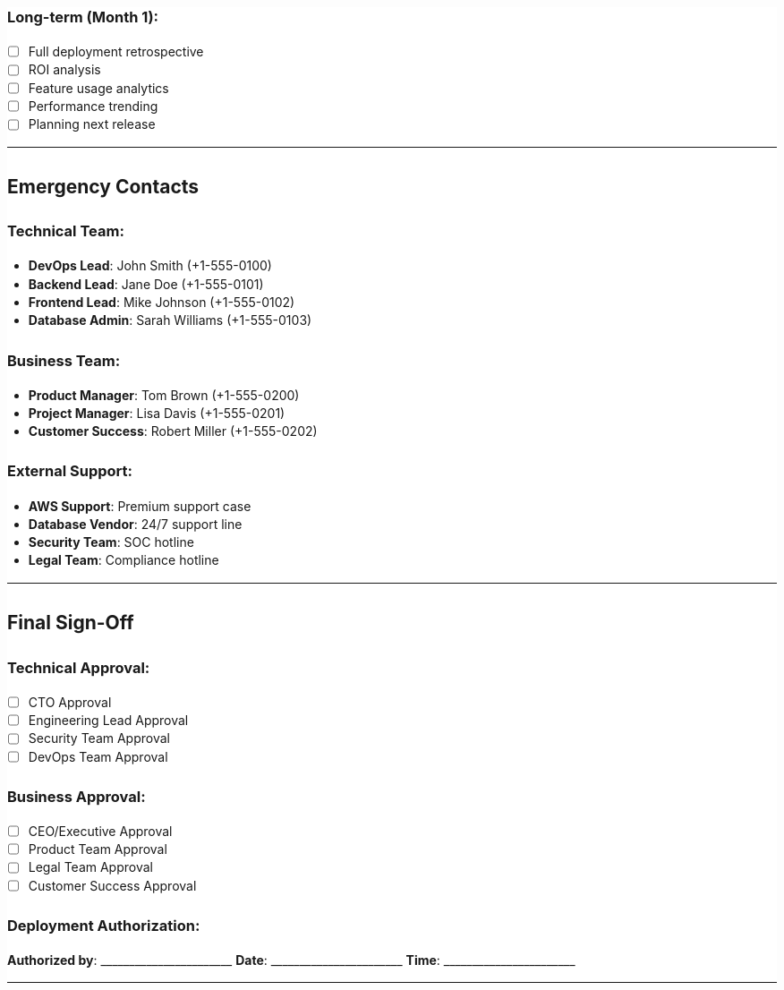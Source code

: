 ### Long-term (Month 1):

- [ ] Full deployment retrospective
- [ ] ROI analysis
- [ ] Feature usage analytics
- [ ] Performance trending
- [ ] Planning next release

---

## Emergency Contacts

### Technical Team:
- **DevOps Lead**: John Smith (+1-555-0100)
- **Backend Lead**: Jane Doe (+1-555-0101)
- **Frontend Lead**: Mike Johnson (+1-555-0102)
- **Database Admin**: Sarah Williams (+1-555-0103)

### Business Team:
- **Product Manager**: Tom Brown (+1-555-0200)
- **Project Manager**: Lisa Davis (+1-555-0201)
- **Customer Success**: Robert Miller (+1-555-0202)

### External Support:
- **AWS Support**: Premium support case
- **Database Vendor**: 24/7 support line
- **Security Team**: SOC hotline
- **Legal Team**: Compliance hotline

---

## Final Sign-Off

### Technical Approval:
- [ ] CTO Approval
- [ ] Engineering Lead Approval
- [ ] Security Team Approval
- [ ] DevOps Team Approval

### Business Approval:
- [ ] CEO/Executive Approval
- [ ] Product Team Approval
- [ ] Legal Team Approval
- [ ] Customer Success Approval

### Deployment Authorization:

**Authorized by**: _______________________
**Date**: _______________________
**Time**: _______________________

---
